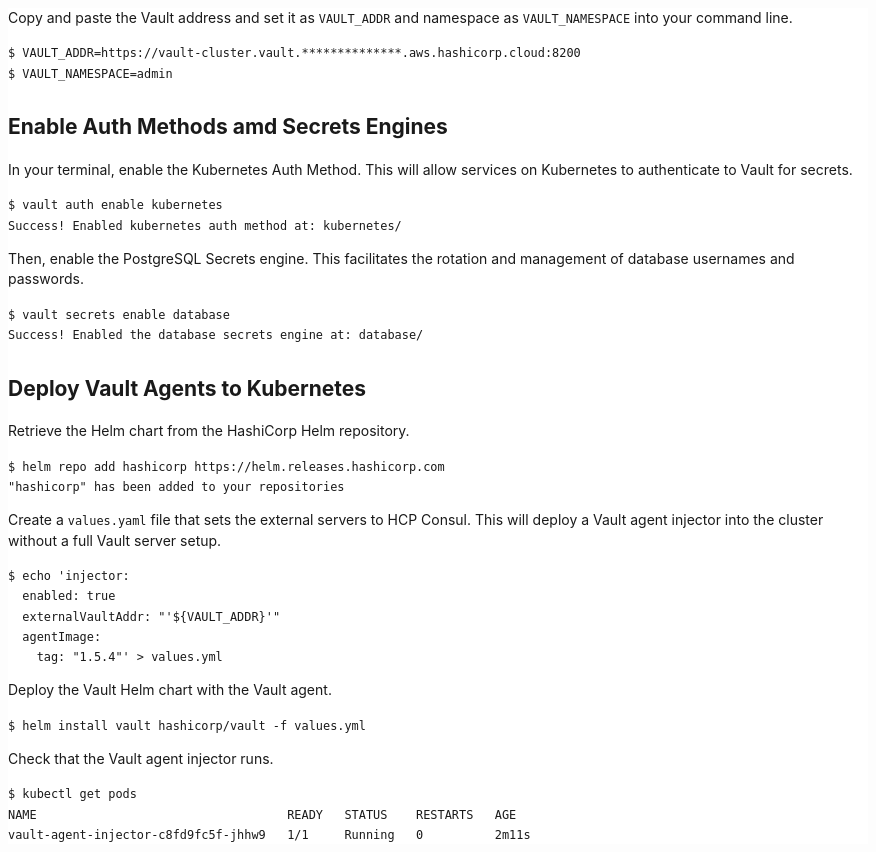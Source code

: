 Copy and paste the Vault address and set it as `VAULT_ADDR` and namespace as `VAULT_NAMESPACE`
into your command line.

```shell
$ VAULT_ADDR=https://vault-cluster.vault.**************.aws.hashicorp.cloud:8200
$ VAULT_NAMESPACE=admin
```

## Enable Auth Methods amd Secrets Engines

In your terminal, enable the Kubernetes Auth Method. This will allow
services on Kubernetes to authenticate to Vault for secrets.

```shell
$ vault auth enable kubernetes                                                                                                            
Success! Enabled kubernetes auth method at: kubernetes/
```

Then, enable the PostgreSQL Secrets engine. This facilitates the rotation
and management of database usernames and passwords.

```shell
$ vault secrets enable database
Success! Enabled the database secrets engine at: database/
```

## Deploy Vault Agents to Kubernetes

Retrieve the Helm chart from the HashiCorp Helm repository.

```shell
$ helm repo add hashicorp https://helm.releases.hashicorp.com
"hashicorp" has been added to your repositories
```

Create a `values.yaml` file that sets the external servers to HCP Consul.
This will deploy a Vault agent injector into the cluster without a full Vault
server setup.

```shell
$ echo 'injector:
  enabled: true
  externalVaultAddr: "'${VAULT_ADDR}'"
  agentImage:
    tag: "1.5.4"' > values.yml
```

Deploy the Vault Helm chart with the Vault agent.

```shell
$ helm install vault hashicorp/vault -f values.yml
```

Check that the Vault agent injector runs.

```shell
$ kubectl get pods
NAME                                   READY   STATUS    RESTARTS   AGE
vault-agent-injector-c8fd9fc5f-jhhw9   1/1     Running   0          2m11s
```
